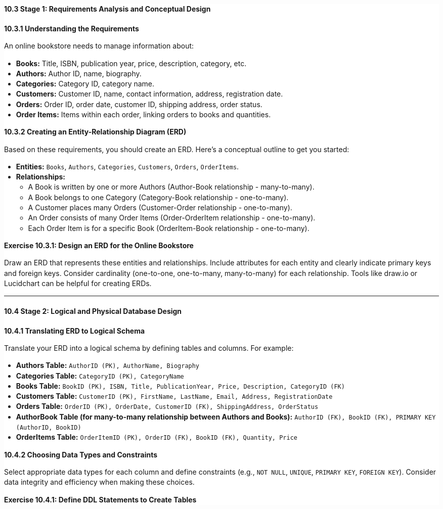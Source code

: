 
#### 10.3 Stage 1: Requirements Analysis and Conceptual Design

**10.3.1 Understanding the Requirements**

An online bookstore needs to manage information about:

- **Books:** Title, ISBN, publication year, price, description, category, etc.
- **Authors:** Author ID, name, biography.
- **Categories:** Category ID, category name.
- **Customers:** Customer ID, name, contact information, address, registration date.
- **Orders:** Order ID, order date, customer ID, shipping address, order status.
- **Order Items:** Items within each order, linking orders to books and quantities.

**10.3.2 Creating an Entity-Relationship Diagram (ERD)**

Based on these requirements, you should create an ERD. Here’s a conceptual outline to get you started:

- **Entities:** `Books`, `Authors`, `Categories`, `Customers`, `Orders`, `OrderItems`.
- **Relationships:**
    - A Book is written by one or more Authors (Author-Book relationship - many-to-many).
    - A Book belongs to one Category (Category-Book relationship - one-to-many).
    - A Customer places many Orders (Customer-Order relationship - one-to-many).
    - An Order consists of many Order Items (Order-OrderItem relationship - one-to-many).
    - Each Order Item is for a specific Book (OrderItem-Book relationship - one-to-many).

**Exercise 10.3.1: Design an ERD for the Online Bookstore**

Draw an ERD that represents these entities and relationships. Include attributes for each entity and clearly indicate primary keys and foreign keys. Consider cardinality (one-to-one, one-to-many, many-to-many) for each relationship. Tools like draw.io or Lucidchart can be helpful for creating ERDs.

---

#### 10.4 Stage 2: Logical and Physical Database Design

**10.4.1 Translating ERD to Logical Schema**

Translate your ERD into a logical schema by defining tables and columns. For example:

- **Authors Table:** `AuthorID (PK), AuthorName, Biography`
- **Categories Table:** `CategoryID (PK), CategoryName`
- **Books Table:** `BookID (PK), ISBN, Title, PublicationYear, Price, Description, CategoryID (FK)`
- **Customers Table:** `CustomerID (PK), FirstName, LastName, Email, Address, RegistrationDate`
- **Orders Table:** `OrderID (PK), OrderDate, CustomerID (FK), ShippingAddress, OrderStatus`
- **AuthorBook Table (for many-to-many relationship between Authors and Books):** `AuthorID (FK), BookID (FK), PRIMARY KEY (AuthorID, BookID)`
- **OrderItems Table:** `OrderItemID (PK), OrderID (FK), BookID (FK), Quantity, Price`

**10.4.2 Choosing Data Types and Constraints**

Select appropriate data types for each column and define constraints (e.g., `NOT NULL`, `UNIQUE`, `PRIMARY KEY`, `FOREIGN KEY`). Consider data integrity and efficiency when making these choices.

**Exercise 10.4.1: Define DDL Statements to Create Tables**
